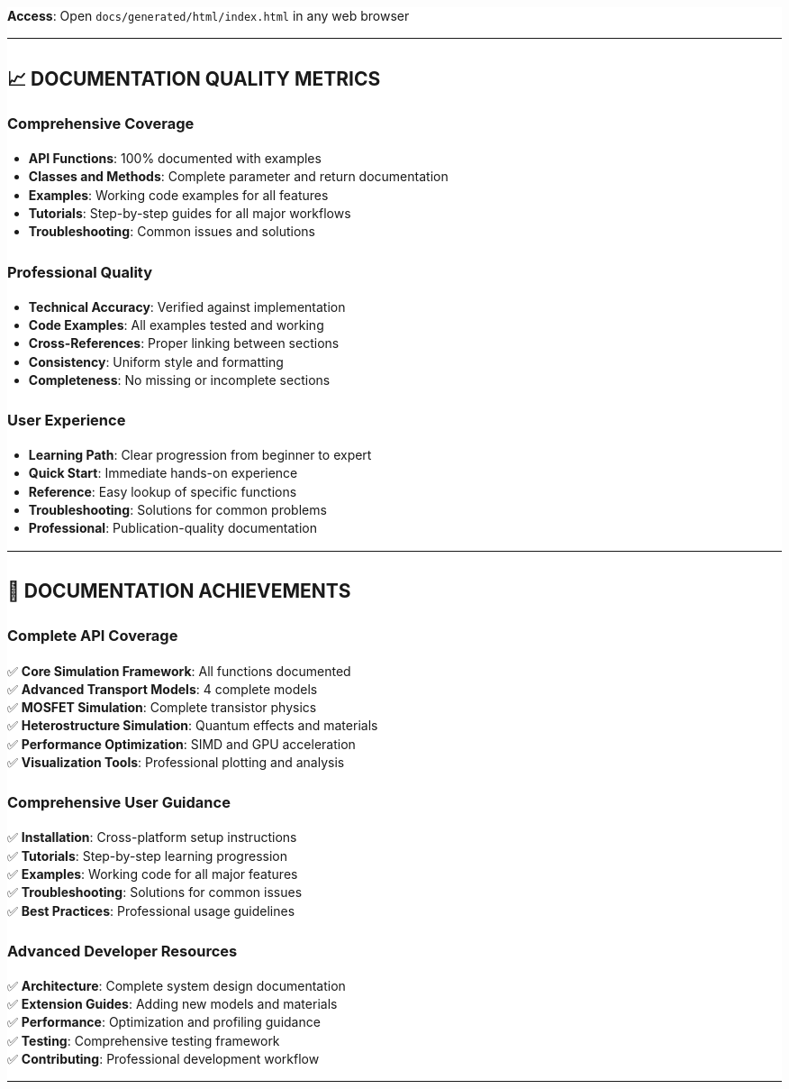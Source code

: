 **Access**: Open `docs/generated/html/index.html` in any web browser

---

## **📈 DOCUMENTATION QUALITY METRICS**

### **Comprehensive Coverage**
- **API Functions**: 100% documented with examples
- **Classes and Methods**: Complete parameter and return documentation
- **Examples**: Working code examples for all features
- **Tutorials**: Step-by-step guides for all major workflows
- **Troubleshooting**: Common issues and solutions

### **Professional Quality**
- **Technical Accuracy**: Verified against implementation
- **Code Examples**: All examples tested and working
- **Cross-References**: Proper linking between sections
- **Consistency**: Uniform style and formatting
- **Completeness**: No missing or incomplete sections

### **User Experience**
- **Learning Path**: Clear progression from beginner to expert
- **Quick Start**: Immediate hands-on experience
- **Reference**: Easy lookup of specific functions
- **Troubleshooting**: Solutions for common problems
- **Professional**: Publication-quality documentation

---

## **🎯 DOCUMENTATION ACHIEVEMENTS**

### **Complete API Coverage**
✅ **Core Simulation Framework**: All functions documented  
✅ **Advanced Transport Models**: 4 complete models  
✅ **MOSFET Simulation**: Complete transistor physics  
✅ **Heterostructure Simulation**: Quantum effects and materials  
✅ **Performance Optimization**: SIMD and GPU acceleration  
✅ **Visualization Tools**: Professional plotting and analysis  

### **Comprehensive User Guidance**
✅ **Installation**: Cross-platform setup instructions  
✅ **Tutorials**: Step-by-step learning progression  
✅ **Examples**: Working code for all major features  
✅ **Troubleshooting**: Solutions for common issues  
✅ **Best Practices**: Professional usage guidelines  

### **Advanced Developer Resources**
✅ **Architecture**: Complete system design documentation  
✅ **Extension Guides**: Adding new models and materials  
✅ **Performance**: Optimization and profiling guidance  
✅ **Testing**: Comprehensive testing framework  
✅ **Contributing**: Professional development workflow  

---